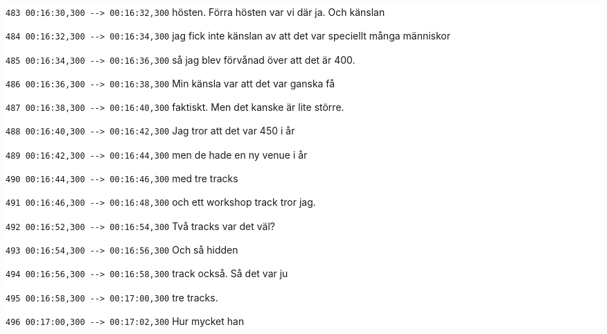 

`483 00:16:30,300 --> 00:16:32,300`
hösten. Förra hösten var vi där ja. Och känslan



`484 00:16:32,300 --> 00:16:34,300`
jag fick inte känslan av att det var speciellt många människor



`485 00:16:34,300 --> 00:16:36,300`
så jag blev förvånad över att det är 400.



`486 00:16:36,300 --> 00:16:38,300`
Min känsla var att det var ganska få



`487 00:16:38,300 --> 00:16:40,300`
faktiskt. Men det kanske är lite större.



`488 00:16:40,300 --> 00:16:42,300`
Jag tror att det var 450 i år



`489 00:16:42,300 --> 00:16:44,300`
men de hade en ny venue i år



`490 00:16:44,300 --> 00:16:46,300`
med tre tracks



`491 00:16:46,300 --> 00:16:48,300`
och ett workshop track tror jag.



`492 00:16:52,300 --> 00:16:54,300`
Två tracks var det väl?



`493 00:16:54,300 --> 00:16:56,300`
Och så hidden



`494 00:16:56,300 --> 00:16:58,300`
track också. Så det var ju



`495 00:16:58,300 --> 00:17:00,300`
tre tracks.



`496 00:17:00,300 --> 00:17:02,300`
Hur mycket han
